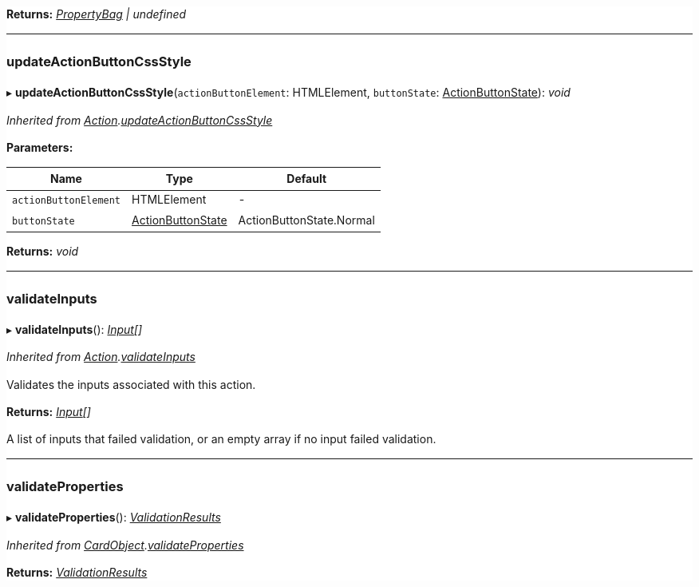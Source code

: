 **Returns:** _[PropertyBag](../README.md#propertybag) | undefined_

---

### updateActionButtonCssStyle

▸ **updateActionButtonCssStyle**(`actionButtonElement`: HTMLElement, `buttonState`: [ActionButtonState](../enums/actionbuttonstate.md)): _void_

_Inherited from [Action](action.md).[updateActionButtonCssStyle](action.md#updateactionbuttoncssstyle)_

**Parameters:**

| Name                  | Type                                               | Default                  |
| --------------------- | -------------------------------------------------- | ------------------------ |
| `actionButtonElement` | HTMLElement                                        | -                        |
| `buttonState`         | [ActionButtonState](../enums/actionbuttonstate.md) | ActionButtonState.Normal |

**Returns:** _void_

---

### validateInputs

▸ **validateInputs**(): _[Input](input.md)[]_

_Inherited from [Action](action.md).[validateInputs](action.md#validateinputs)_

Validates the inputs associated with this action.

**Returns:** _[Input](input.md)[]_

A list of inputs that failed validation, or an empty array if no input failed validation.

---

### validateProperties

▸ **validateProperties**(): _[ValidationResults](validationresults.md)_

_Inherited from [CardObject](cardobject.md).[validateProperties](cardobject.md#validateproperties)_

**Returns:** _[ValidationResults](validationresults.md)_
